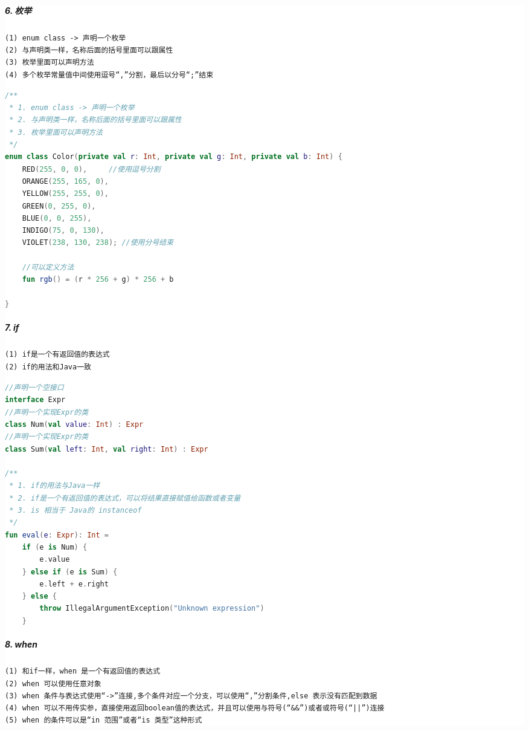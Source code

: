 ##### 6. 枚举
    (1) enum class -> 声明一个枚举
    (2) 与声明类一样，名称后面的括号里面可以跟属性
    (3) 枚举里面可以声明方法
    (4) 多个枚举常量值中间使用逗号“,”分割，最后以分号“;”结束
    

```kotlin
/**
 * 1. enum class -> 声明一个枚举
 * 2. 与声明类一样，名称后面的括号里面可以跟属性
 * 3. 枚举里面可以声明方法
 */
enum class Color(private val r: Int, private val g: Int, private val b: Int) {
    RED(255, 0, 0),     //使用逗号分割
    ORANGE(255, 165, 0),
    YELLOW(255, 255, 0),
    GREEN(0, 255, 0),
    BLUE(0, 0, 255),
    INDIGO(75, 0, 130),
    VIOLET(238, 130, 238); //使用分号结束

    //可以定义方法
    fun rgb() = (r * 256 + g) * 256 + b

}

```
##### 7. if
    (1) if是一个有返回值的表达式
    (2) if的用法和Java一致
    
    
```kotlin
//声明一个空接口
interface Expr
//声明一个实现Expr的类
class Num(val value: Int) : Expr
//声明一个实现Expr的类
class Sum(val left: Int, val right: Int) : Expr

/**
 * 1. if的用法与Java一样
 * 2. if是一个有返回值的表达式，可以将结果直接赋值给函数或者变量
 * 3. is 相当于 Java的 instanceof
 */
fun eval(e: Expr): Int =
    if (e is Num) {
        e.value
    } else if (e is Sum) {
        e.left + e.right
    } else {
        throw IllegalArgumentException("Unknown expression")
    }

```
##### 8. when
    (1) 和if一样，when 是一个有返回值的表达式
    (2) when 可以使用任意对象
    (3) when 条件与表达式使用“->”连接,多个条件对应一个分支，可以使用“,”分割条件,else 表示没有匹配到数据
    (4) when 可以不用传实参，直接使用返回boolean值的表达式，并且可以使用与符号(“&&”)或者或符号(“||”)连接
    (5) when 的条件可以是“in 范围”或者“is 类型”这种形式
    